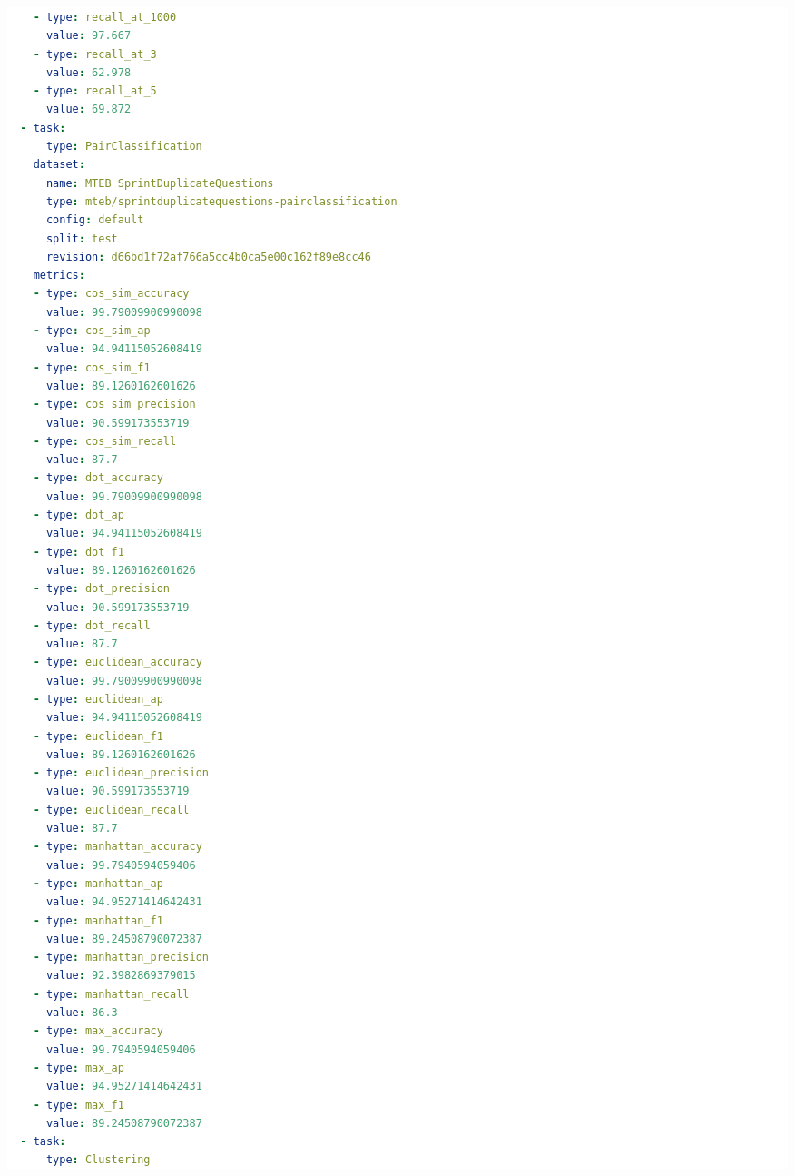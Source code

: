 ```yaml
    - type: recall_at_1000
      value: 97.667
    - type: recall_at_3
      value: 62.978
    - type: recall_at_5
      value: 69.872
  - task:
      type: PairClassification
    dataset:
      name: MTEB SprintDuplicateQuestions
      type: mteb/sprintduplicatequestions-pairclassification
      config: default
      split: test
      revision: d66bd1f72af766a5cc4b0ca5e00c162f89e8cc46
    metrics:
    - type: cos_sim_accuracy
      value: 99.79009900990098
    - type: cos_sim_ap
      value: 94.94115052608419
    - type: cos_sim_f1
      value: 89.1260162601626
    - type: cos_sim_precision
      value: 90.599173553719
    - type: cos_sim_recall
      value: 87.7
    - type: dot_accuracy
      value: 99.79009900990098
    - type: dot_ap
      value: 94.94115052608419
    - type: dot_f1
      value: 89.1260162601626
    - type: dot_precision
      value: 90.599173553719
    - type: dot_recall
      value: 87.7
    - type: euclidean_accuracy
      value: 99.79009900990098
    - type: euclidean_ap
      value: 94.94115052608419
    - type: euclidean_f1
      value: 89.1260162601626
    - type: euclidean_precision
      value: 90.599173553719
    - type: euclidean_recall
      value: 87.7
    - type: manhattan_accuracy
      value: 99.7940594059406
    - type: manhattan_ap
      value: 94.95271414642431
    - type: manhattan_f1
      value: 89.24508790072387
    - type: manhattan_precision
      value: 92.3982869379015
    - type: manhattan_recall
      value: 86.3
    - type: max_accuracy
      value: 99.7940594059406
    - type: max_ap
      value: 94.95271414642431
    - type: max_f1
      value: 89.24508790072387
  - task:
      type: Clustering
```